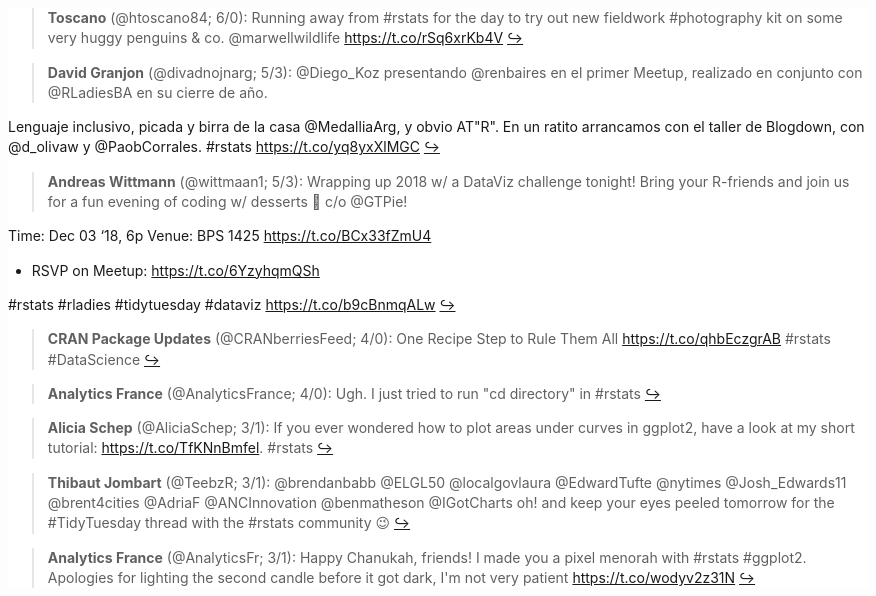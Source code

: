 

> **Toscano** (@htoscano84; 6/0): Running away from #rstats for the day to try out new fieldwork #photography kit on some very huggy penguins &amp; co. @marwellwildlife https://t.co/rSq6xrKb4V  [&#8618;](https://twitter.com/dataandme/status/1069655258178224128)




> **David Granjon** (@divadnojnarg; 5/3): @Diego_Koz presentando @renbaires en el primer Meetup, realizado en conjunto con @RLadiesBA en su cierre de año.
>
Lenguaje inclusivo, picada y birra de la casa @MedalliaArg, y obvio AT"R".
En un ratito arrancamos con el taller de Blogdown, con @d_olivaw y @PaobCorrales.
#rstats https://t.co/yq8yxXlMGC  [&#8618;](https://twitter.com/dataandme/status/1069717368899858432)




> **Andreas Wittmann** (@wittmaan1; 5/3): Wrapping up 2018 w/ a DataViz challenge tonight! Bring your R-friends and join us for a fun evening of coding w/ desserts 🥧 c/o @GTPie!
>
Time: Dec 03 ‘18, 6p
Venue: BPS 1425 https://t.co/BCx33fZmU4
* RSVP on Meetup: https://t.co/6YzyhqmQSh
>
#rstats #rladies #tidytuesday #dataviz https://t.co/b9cBnmqALw  [&#8618;](https://twitter.com/dataandme/status/1069663062800637953)




> **CRAN Package Updates** (@CRANberriesFeed; 4/0): One Recipe Step to Rule Them All https://t.co/qhbEczgrAB #rstats #DataScience  [&#8618;](https://twitter.com/dataandme/status/1069665133843152896)




> **Analytics France** (@AnalyticsFrance; 4/0): Ugh. I just tried to run "cd directory" in #rstats  [&#8618;](https://twitter.com/dataandme/status/1069674664300109824)




> **Alicia Schep** (@AliciaSchep; 3/1): If you ever wondered how to plot areas under curves in ggplot2, have a look at my short tutorial: https://t.co/TfKNnBmfel.  #rstats  [&#8618;](https://twitter.com/dataandme/status/1069705887370104832)




> **Thibaut Jombart** (@TeebzR; 3/1): @brendanbabb @ELGL50 @localgovlaura @EdwardTufte @nytimes @Josh_Edwards11 @brent4cities @AdriaF @ANCInnovation @benmatheson @IGotCharts oh! and keep your eyes peeled tomorrow for the #TidyTuesday thread with the #rstats community 😉  [&#8618;](https://twitter.com/dataandme/status/1069701809101524992)




> **Analytics France** (@AnalyticsFr; 3/1): Happy Chanukah, friends! I made you a pixel menorah with #rstats #ggplot2. Apologies for lighting the second candle before it got dark, I'm not very patient https://t.co/wodyv2z31N  [&#8618;](https://twitter.com/dataandme/status/1069677005208256512)

